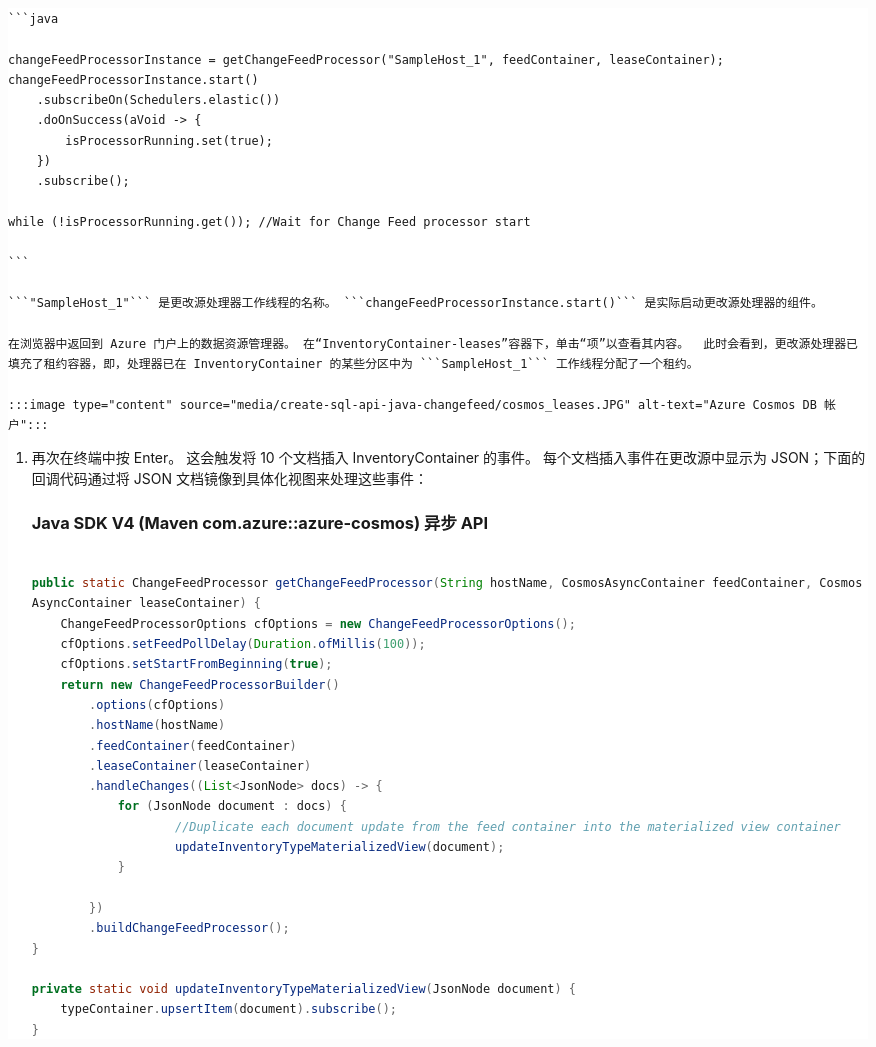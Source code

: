     ```java

    changeFeedProcessorInstance = getChangeFeedProcessor("SampleHost_1", feedContainer, leaseContainer);
    changeFeedProcessorInstance.start()
        .subscribeOn(Schedulers.elastic())
        .doOnSuccess(aVoid -> {
            isProcessorRunning.set(true);
        })
        .subscribe();

    while (!isProcessorRunning.get()); //Wait for Change Feed processor start

    ```

    ```"SampleHost_1"``` 是更改源处理器工作线程的名称。 ```changeFeedProcessorInstance.start()``` 是实际启动更改源处理器的组件。

    在浏览器中返回到 Azure 门户上的数据资源管理器。 在“InventoryContainer-leases”容器下，单击“项”以查看其内容。  此时会看到，更改源处理器已填充了租约容器，即，处理器已在 InventoryContainer 的某些分区中为 ```SampleHost_1``` 工作线程分配了一个租约。

    :::image type="content" source="media/create-sql-api-java-changefeed/cosmos_leases.JPG" alt-text="Azure Cosmos DB 帐户":::

1. 再次在终端中按 Enter。 这会触发将 10 个文档插入 InventoryContainer 的事件。 每个文档插入事件在更改源中显示为 JSON；下面的回调代码通过将 JSON 文档镜像到具体化视图来处理这些事件：

    <a name="java4-connection-policy-async"></a>
    ### <a name="java-sdk-v4-maven-comazureazure-cosmos-async-api"></a>Java SDK V4 (Maven com.azure::azure-cosmos) 异步 API

    ```java

    public static ChangeFeedProcessor getChangeFeedProcessor(String hostName, CosmosAsyncContainer feedContainer, CosmosAsyncContainer leaseContainer) {
        ChangeFeedProcessorOptions cfOptions = new ChangeFeedProcessorOptions();
        cfOptions.setFeedPollDelay(Duration.ofMillis(100));
        cfOptions.setStartFromBeginning(true);
        return new ChangeFeedProcessorBuilder()
            .options(cfOptions)
            .hostName(hostName)
            .feedContainer(feedContainer)
            .leaseContainer(leaseContainer)
            .handleChanges((List<JsonNode> docs) -> {
                for (JsonNode document : docs) {
                        //Duplicate each document update from the feed container into the materialized view container
                        updateInventoryTypeMaterializedView(document);
                }

            })
            .buildChangeFeedProcessor();
    }

    private static void updateInventoryTypeMaterializedView(JsonNode document) {
        typeContainer.upsertItem(document).subscribe();
    }
